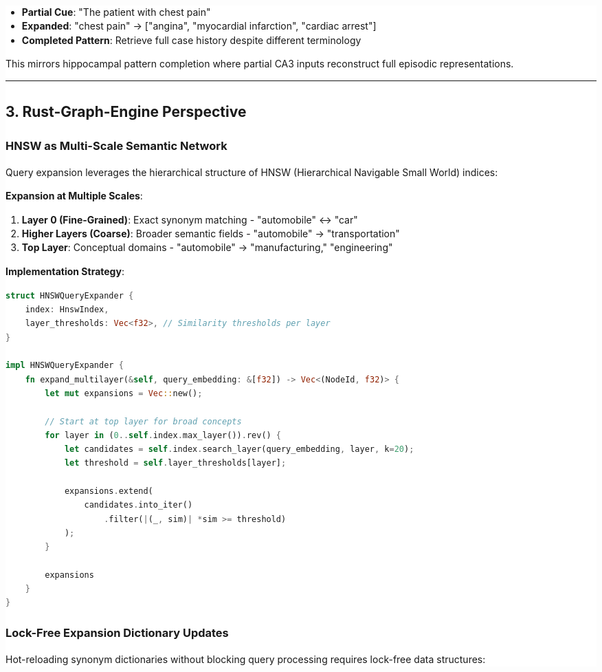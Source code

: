 - **Partial Cue**: "The patient with chest pain"
- **Expanded**: "chest pain" → ["angina", "myocardial infarction", "cardiac arrest"]
- **Completed Pattern**: Retrieve full case history despite different terminology

This mirrors hippocampal pattern completion where partial CA3 inputs reconstruct full episodic representations.

---

## 3. Rust-Graph-Engine Perspective

### HNSW as Multi-Scale Semantic Network

Query expansion leverages the hierarchical structure of HNSW (Hierarchical Navigable Small World) indices:

**Expansion at Multiple Scales**:

1. **Layer 0 (Fine-Grained)**: Exact synonym matching - "automobile" ↔ "car"
2. **Higher Layers (Coarse)**: Broader semantic fields - "automobile" → "transportation"
3. **Top Layer**: Conceptual domains - "automobile" → "manufacturing," "engineering"

**Implementation Strategy**:

```rust
struct HNSWQueryExpander {
    index: HnswIndex,
    layer_thresholds: Vec<f32>, // Similarity thresholds per layer
}

impl HNSWQueryExpander {
    fn expand_multilayer(&self, query_embedding: &[f32]) -> Vec<(NodeId, f32)> {
        let mut expansions = Vec::new();

        // Start at top layer for broad concepts
        for layer in (0..self.index.max_layer()).rev() {
            let candidates = self.index.search_layer(query_embedding, layer, k=20);
            let threshold = self.layer_thresholds[layer];

            expansions.extend(
                candidates.into_iter()
                    .filter(|(_, sim)| *sim >= threshold)
            );
        }

        expansions
    }
}
```

### Lock-Free Expansion Dictionary Updates

Hot-reloading synonym dictionaries without blocking query processing requires lock-free data structures:
